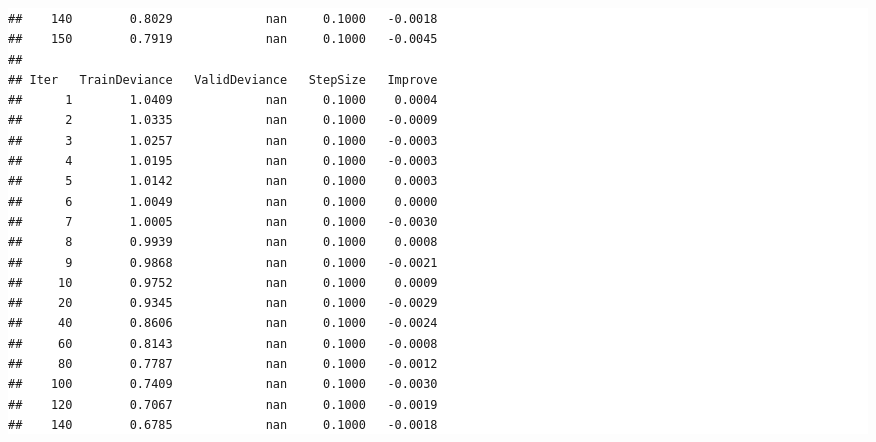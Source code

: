     ##    140        0.8029             nan     0.1000   -0.0018
    ##    150        0.7919             nan     0.1000   -0.0045
    ## 
    ## Iter   TrainDeviance   ValidDeviance   StepSize   Improve
    ##      1        1.0409             nan     0.1000    0.0004
    ##      2        1.0335             nan     0.1000   -0.0009
    ##      3        1.0257             nan     0.1000   -0.0003
    ##      4        1.0195             nan     0.1000   -0.0003
    ##      5        1.0142             nan     0.1000    0.0003
    ##      6        1.0049             nan     0.1000    0.0000
    ##      7        1.0005             nan     0.1000   -0.0030
    ##      8        0.9939             nan     0.1000    0.0008
    ##      9        0.9868             nan     0.1000   -0.0021
    ##     10        0.9752             nan     0.1000    0.0009
    ##     20        0.9345             nan     0.1000   -0.0029
    ##     40        0.8606             nan     0.1000   -0.0024
    ##     60        0.8143             nan     0.1000   -0.0008
    ##     80        0.7787             nan     0.1000   -0.0012
    ##    100        0.7409             nan     0.1000   -0.0030
    ##    120        0.7067             nan     0.1000   -0.0019
    ##    140        0.6785             nan     0.1000   -0.0018